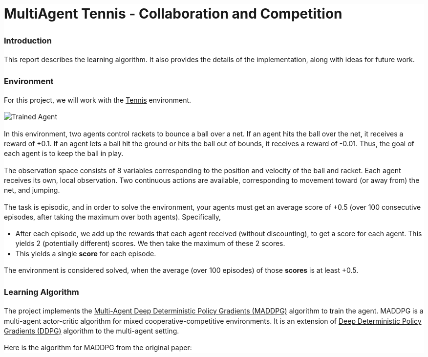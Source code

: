 [//]: # "Image References"

[image1]: https://user-images.githubusercontent.com/10624937/42135623-e770e354-7d12-11e8-998d-29fc74429ca2.gif "Trained Agent"



# MultiAgent Tennis - Collaboration and Competition



### Introduction

This report describes the learning algorithm. It also provides the details of the implementation, along with ideas for future work.



### Environment

For this project, we will work with the [Tennis](https://github.com/Unity-Technologies/ml-agents/blob/master/docs/Learning-Environment-Examples.md#tennis) environment.

![Trained Agent][image1]

In this environment, two agents control rackets to bounce a ball over a net. If an agent hits the ball over the net, it receives a reward of +0.1. If an agent lets a ball hit the ground or hits the ball out of bounds, it receives a reward of -0.01. Thus, the goal of each agent is to keep the ball in play.

The observation space consists of 8 variables corresponding to the position and velocity of the ball and racket. Each agent receives its own, local observation. Two continuous actions are available, corresponding to movement toward (or away from) the net, and jumping.

The task is episodic, and in order to solve the environment, your agents must get an average score of +0.5 (over 100 consecutive episodes, after taking the maximum over both agents). Specifically,

- After each episode, we add up the rewards that each agent received (without discounting), to get a score for each agent. This yields 2 (potentially different) scores. We then take the maximum of these 2 scores.
- This yields a single **score** for each episode.

The environment is considered solved, when the average (over 100 episodes) of those **scores** is at least +0.5.



### Learning Algorithm

The project implements the [Multi-Agent Deep Deterministic Policy Gradients (MADDPG)](https://arxiv.org/abs/1706.02275) algorithm to train the agent. MADDPG is a multi-agent actor-critic algorithm for mixed cooperative-competitive environments. It is an extension of [Deep Deterministic Policy Gradients (DDPG)](https://arxiv.org/pdf/1509.02971.pdf) algorithm to the multi-agent setting.

Here is the algorithm for MADDPG from the original paper:

